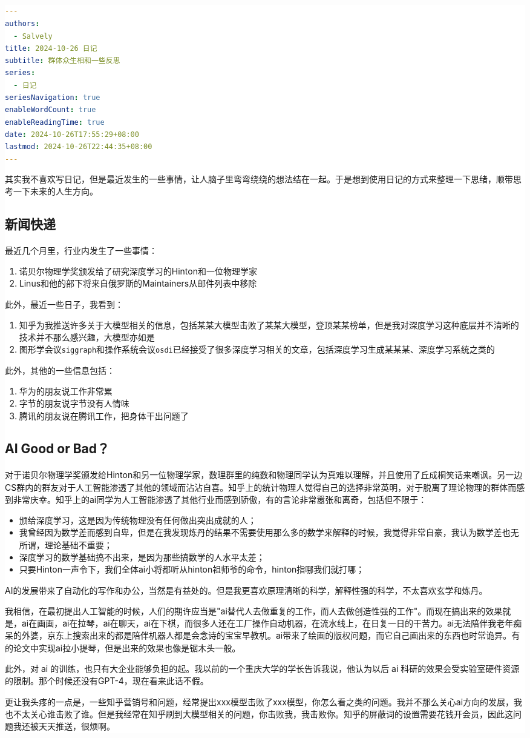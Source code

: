 ```yaml
---
authors:
  - Salvely
title: 2024-10-26 日记
subtitle: 群体众生相和一些反思
series:
  - 日记
seriesNavigation: true
enableWordCount: true
enableReadingTime: true
date: 2024-10-26T17:55:29+08:00
lastmod: 2024-10-26T22:44:35+08:00
---
```


其实我不喜欢写日记，但是最近发生的一些事情，让人脑子里弯弯绕绕的想法结在一起。于是想到使用日记的方式来整理一下思绪，顺带思考一下未来的人生方向。

## 新闻快递

最近几个月里，行业内发生了一些事情：

1. 诺贝尔物理学奖颁发给了研究深度学习的Hinton和一位物理学家
2. Linus和他的部下将来自俄罗斯的Maintainers从邮件列表中移除

此外，最近一些日子，我看到：

1. 知乎为我推送许多关于大模型相关的信息，包括某某大模型击败了某某大模型，登顶某某榜单，但是我对深度学习这种底层并不清晰的技术并不那么感兴趣，大模型亦如是
2. 图形学会议`siggraph`和操作系统会议`osdi`已经接受了很多深度学习相关的文章，包括深度学习生成某某某、深度学习系统之类的

此外，其他的一些信息包括：

1. 华为的朋友说工作非常累
2. 字节的朋友说字节没有人情味
3. 腾讯的朋友说在腾讯工作，把身体干出问题了

## AI Good or Bad？

对于诺贝尔物理学奖颁发给Hinton和另一位物理学家，数理群里的纯数和物理同学认为真难以理解，并且使用了丘成桐笑话来嘲讽。另一边CS群内的群友对于人工智能渗透了其他的领域而沾沾自喜。知乎上的统计物理人觉得自己的选择非常英明，对于脱离了理论物理的群体而感到非常庆幸。知乎上的ai同学为人工智能渗透了其他行业而感到骄傲，有的言论非常嚣张和离奇，包括但不限于：

- 颁给深度学习，这是因为传统物理没有任何做出突出成就的人；
- 我曾经因为数学差而感到自卑，但是在我发现炼丹的结果不需要使用那么多的数学来解释的时候，我觉得非常自豪，我认为数学差也无所谓，理论基础不重要；
- 深度学习的数学基础搞不出来，是因为那些搞数学的人水平太差；
- 只要Hinton一声令下，我们全体ai小将都听从hinton祖师爷的命令，hinton指哪我们就打哪；

AI的发展带来了自动化的写作和办公，当然是有益处的。但是我更喜欢原理清晰的科学，解释性强的科学，不太喜欢玄学和炼丹。

我相信，在最初提出人工智能的时候，人们的期许应当是"ai替代人去做重复的工作，而人去做创造性强的工作"。而现在搞出来的效果就是，ai在画画，ai在拉琴，ai在聊天，ai在下棋，而很多人还在工厂操作自动机器，在流水线上，在日复一日的干苦力。ai无法陪伴我老年痴呆的外婆，京东上搜索出来的都是陪伴机器人都是会念诗的宝宝早教机。ai带来了绘画的版权问题，而它自己画出来的东西也时常诡异。有的论文中实现ai拉小提琴，但是出来的效果也像是锯木头一般。

此外，对 ai 的训练，也只有大企业能够负担的起。我以前的一个重庆大学的学长告诉我说，他认为以后 ai 科研的效果会受实验室硬件资源的限制。那个时候还没有GPT-4，现在看来此话不假。

更让我头疼的一点是，一些知乎营销号和问题，经常提出xxx模型击败了xxx模型，你怎么看之类的问题。我并不那么关心ai方向的发展，我也不太关心谁击败了谁。但是我经常在知乎刷到大模型相关的问题，你击败我，我击败你。知乎的屏蔽词的设置需要花钱开会员，因此这问题我还被天天推送，很烦啊。
